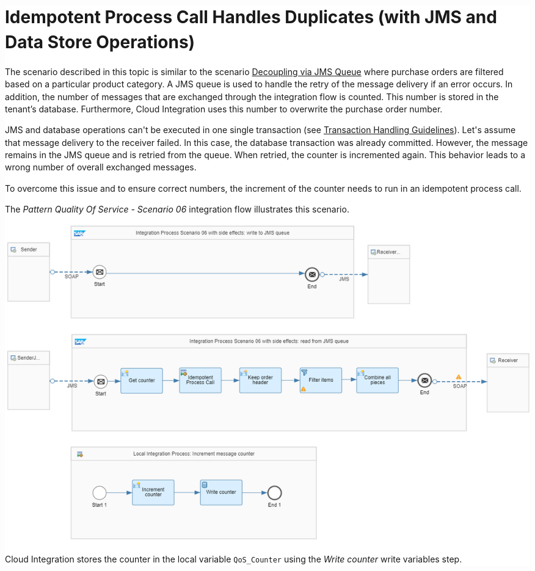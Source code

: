 

# Idempotent Process Call Handles Duplicates \(with JMS and Data Store Operations\)

The scenario described in this topic is similar to the scenario [Decoupling via JMS Queue](decoupling-via-jms-queue-ecbde19.md) where purchase orders are filtered based on a particular product category. A JMS queue is used to handle the retry of the message delivery if an error occurs. In addition, the number of messages that are exchanged through the integration flow is counted. This number is stored in the tenant’s database. Furthermore, Cloud Integration uses this number to overwrite the purchase order number.

JMS and database operations can't be executed in one single transaction \(see [Transaction Handling Guidelines](transaction-handling-guidelines-52e3f67.md)\). Let's assume that message delivery to the receiver failed. In this case, the database transaction was already committed. However, the message remains in the JMS queue and is retried from the queue. When retried, the counter is incremented again. This behavior leads to a wrong number of overall exchanged messages.

To overcome this issue and to ensure correct numbers, the increment of the counter needs to run in an idempotent process call.

The *Pattern Quality Of Service - Scenario 06* integration flow illustrates this scenario.

![](images/Integration_flow_06_JMS_and_Data_Store_Options_9c26ced.png)

Cloud Integration stores the counter in the local variable `QoS_Counter` using the *Write counter* write variables step.
